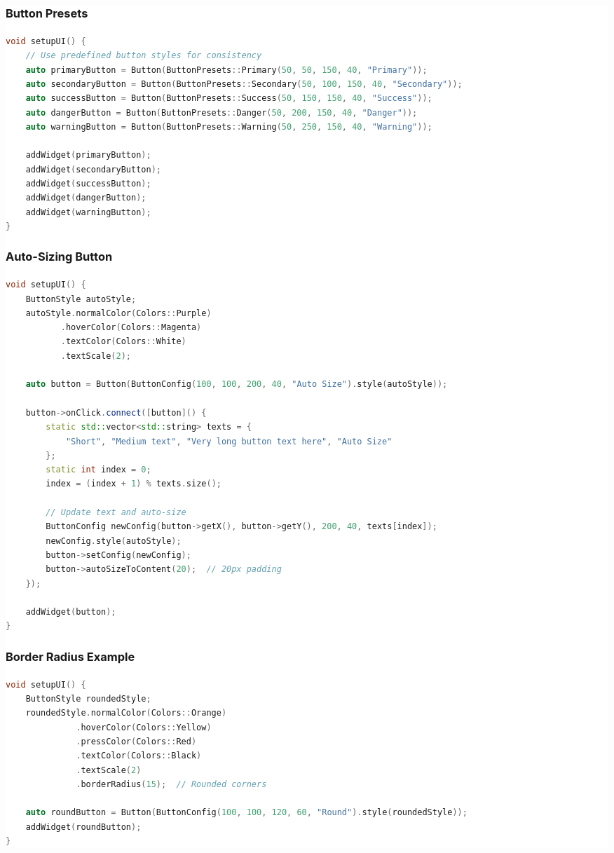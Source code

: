 ### Button Presets
```cpp
void setupUI() {
    // Use predefined button styles for consistency
    auto primaryButton = Button(ButtonPresets::Primary(50, 50, 150, 40, "Primary"));
    auto secondaryButton = Button(ButtonPresets::Secondary(50, 100, 150, 40, "Secondary"));
    auto successButton = Button(ButtonPresets::Success(50, 150, 150, 40, "Success"));
    auto dangerButton = Button(ButtonPresets::Danger(50, 200, 150, 40, "Danger"));
    auto warningButton = Button(ButtonPresets::Warning(50, 250, 150, 40, "Warning"));
    
    addWidget(primaryButton);
    addWidget(secondaryButton);
    addWidget(successButton);
    addWidget(dangerButton);
    addWidget(warningButton);
}
```

### Auto-Sizing Button
```cpp
void setupUI() {
    ButtonStyle autoStyle;
    autoStyle.normalColor(Colors::Purple)
           .hoverColor(Colors::Magenta)
           .textColor(Colors::White)
           .textScale(2);
    
    auto button = Button(ButtonConfig(100, 100, 200, 40, "Auto Size").style(autoStyle));
    
    button->onClick.connect([button]() {
        static std::vector<std::string> texts = {
            "Short", "Medium text", "Very long button text here", "Auto Size"
        };
        static int index = 0;
        index = (index + 1) % texts.size();
        
        // Update text and auto-size
        ButtonConfig newConfig(button->getX(), button->getY(), 200, 40, texts[index]);
        newConfig.style(autoStyle);
        button->setConfig(newConfig);
        button->autoSizeToContent(20);  // 20px padding
    });
    
    addWidget(button);
}
```

### Border Radius Example
```cpp
void setupUI() {
    ButtonStyle roundedStyle;
    roundedStyle.normalColor(Colors::Orange)
              .hoverColor(Colors::Yellow)
              .pressColor(Colors::Red)
              .textColor(Colors::Black)
              .textScale(2)
              .borderRadius(15);  // Rounded corners
    
    auto roundButton = Button(ButtonConfig(100, 100, 120, 60, "Round").style(roundedStyle));
    addWidget(roundButton);
}
```
